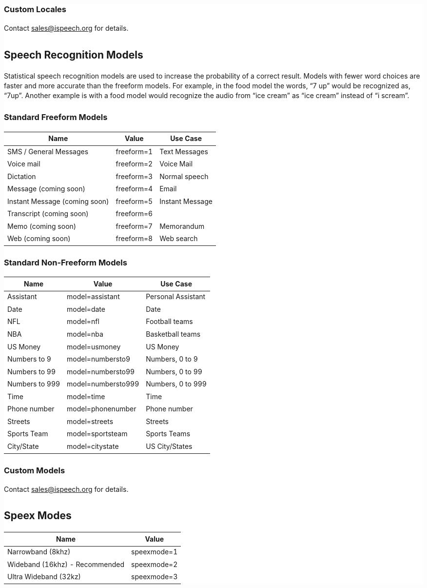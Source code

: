 ### Custom Locales

Contact sales@ispeech.org for details.

## Speech Recognition Models

Statistical speech recognition models are used to increase the probability of a correct result.  Models with fewer word choices are faster and more accurate than the freeform models.  For example, in the food model the words, “7 up” would be recognized as, “7up”.  Another example is with a food model would recognize the audio from “ice cream”  as “ice cream” instead of “i scream”.

### Standard Freeform Models

Name | Value | Use Case
---------- | ------- | -------
SMS / General Messages | freeform=1 | Text Messages
Voice mail | freeform=2 | Voice Mail
Dictation | freeform=3 | Normal speech
Message (coming soon) | freeform=4 | Email
Instant Message (coming soon) | freeform=5 | Instant Message
Transcript (coming soon) | freeform=6 | 
Memo (coming soon) | freeform=7 | Memorandum
Web (coming soon) | freeform=8 | Web search

### Standard Non-Freeform Models

Name | Value | Use Case
---------- | ------- | -------
Assistant | model=assistant | Personal Assistant
Date | model=date | Date
NFL | model=nfl | Football teams
NBA | model=nba | Basketball teams
US Money | model=usmoney | US Money
Numbers to 9 | model=numbersto9 | Numbers, 0 to 9
Numbers to 99 | model=numbersto99 | Numbers, 0 to 99
Numbers to 999 | model=numbersto999 | Numbers, 0 to 999
Time | model=time | Time
Phone number | model=phonenumber | Phone number
Streets | model=streets | Streets
Sports Team | model=sportsteam | Sports Teams
City/State | model=citystate | US City/States

### Custom Models

Contact sales@ispeech.org for details.

## Speex Modes

Name | Value
---------- | -------
Narrowband (8khz) | speexmode=1
Wideband (16khz) - Recommended | speexmode=2
Ultra Wideband (32kz) | speexmode=3
